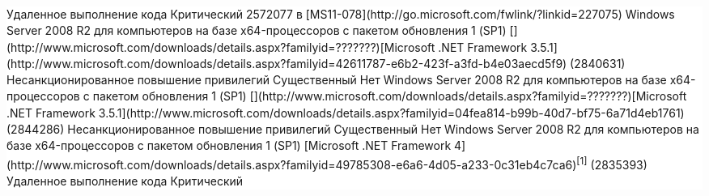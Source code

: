 <td style="border:1px solid black;">
Удаленное выполнение кода
</td>
<td style="border:1px solid black;">
Критический
</td>
<td style="border:1px solid black;">
2572077 в [MS11-078](http://go.microsoft.com/fwlink/?linkid=227075)
</td>
</tr>
<tr>
<td style="border:1px solid black;">
Windows Server 2008 R2 для компьютеров на базе x64-процессоров с пакетом обновления 1 (SP1)
</td>
<td style="border:1px solid black;">
[](http://www.microsoft.com/downloads/details.aspx?familyid=???????)[Microsoft .NET Framework 3.5.1](http://www.microsoft.com/downloads/details.aspx?familyid=42611787-e6b2-423f-a3fd-b4e03aecd5f9)</a>
(2840631)
</td>
<td style="border:1px solid black;">
Несанкционированное повышение привилегий
</td>
<td style="border:1px solid black;">
Существенный
</td>
<td style="border:1px solid black;">
Нет
</td>
</tr>
<tr class="alternateRow">
<td style="border:1px solid black;">
Windows Server 2008 R2 для компьютеров на базе x64-процессоров с пакетом обновления 1 (SP1)
</td>
<td style="border:1px solid black;">
[](http://www.microsoft.com/downloads/details.aspx?familyid=???????)[Microsoft .NET Framework 3.5.1](http://www.microsoft.com/downloads/details.aspx?familyid=04fea814-b99b-40d7-bf75-6a71d4eb1761)</a>
(2844286)
</td>
<td style="border:1px solid black;">
Несанкционированное повышение привилегий
</td>
<td style="border:1px solid black;">
Существенный
</td>
<td style="border:1px solid black;">
Нет
</td>
</tr>
<tr>
<td style="border:1px solid black;">
Windows Server 2008 R2 для компьютеров на базе x64-процессоров с пакетом обновления 1 (SP1)
</td>
<td style="border:1px solid black;">
[Microsoft .NET Framework 4](http://www.microsoft.com/downloads/details.aspx?familyid=49785308-e6a6-4d05-a233-0c31eb4c7ca6)<sup>[1]</sup>
(2835393)
</td>
<td style="border:1px solid black;">
Удаленное выполнение кода
</td>
<td style="border:1px solid black;">
Критический
</td>
<td style="border:1px solid black;">